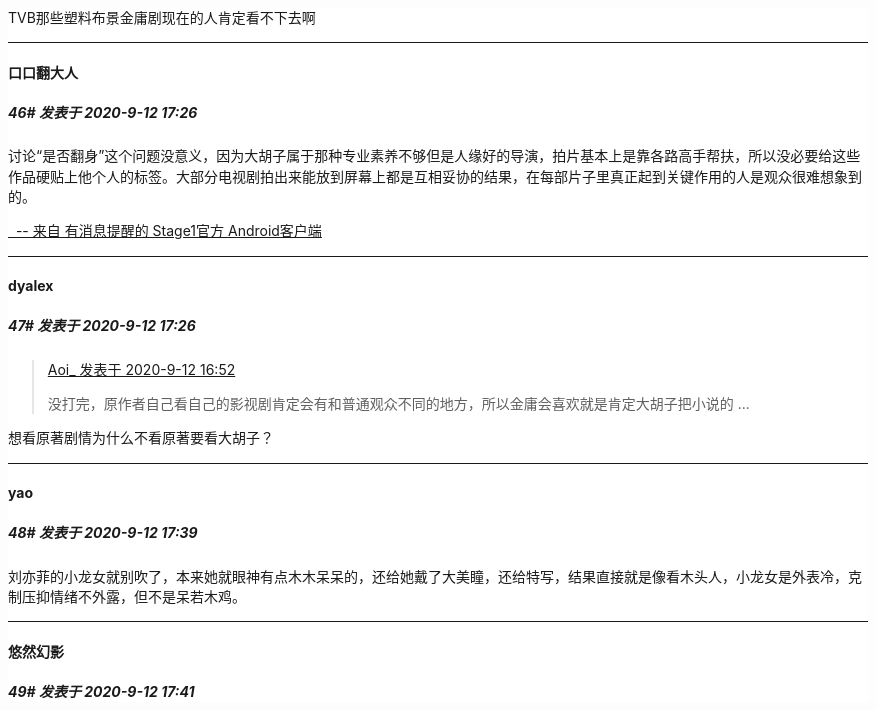 


TVB那些塑料布景金庸剧现在的人肯定看不下去啊







-----

####  口口翻大人  
##### 46#       发表于 2020-9-12 17:26




讨论“是否翻身”这个问题没意义，因为大胡子属于那种专业素养不够但是人缘好的导演，拍片基本上是靠各路高手帮扶，所以没必要给这些作品硬贴上他个人的标签。大部分电视剧拍出来能放到屏幕上都是互相妥协的结果，在每部片子里真正起到关键作用的人是观众很难想象到的。

[  -- 来自 有消息提醒的 Stage1官方 Android客户端](https://www.coolapk.com/apk/140634)







-----

####  dyalex  
##### 47#       发表于 2020-9-12 17:26



<blockquote><a href="httphttps://bbs.saraba1st.com/2b/forum.php?mod=redirect&amp;goto=findpost&amp;pid=48714958&amp;ptid=1959490" target="_blank">Aoi_ 发表于 2020-9-12 16:52</a>

没打完，原作者自己看自己的影视剧肯定会有和普通观众不同的地方，所以金庸会喜欢就是肯定大胡子把小说的 ...</blockquote>
想看原著剧情为什么不看原著要看大胡子？







-----

####  yao  
##### 48#       发表于 2020-9-12 17:39




刘亦菲的小龙女就别吹了，本来她就眼神有点木木呆呆的，还给她戴了大美瞳，还给特写，结果直接就是像看木头人，小龙女是外表冷，克制压抑情绪不外露，但不是呆若木鸡。







-----

####  悠然幻影  
##### 49#       发表于 2020-9-12 17:41

